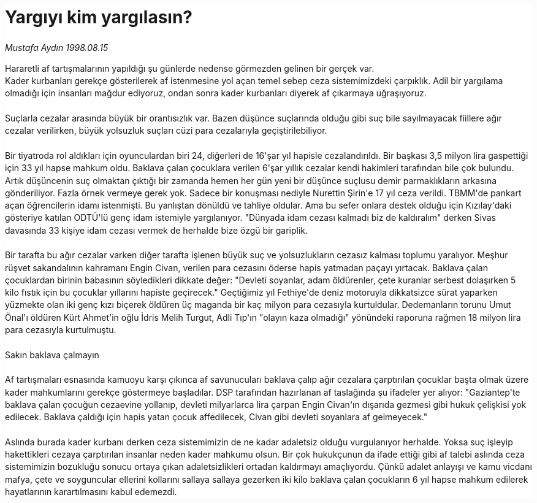 # Yargıyı kim yargılasın?

*Mustafa Aydın 1998.08.15*

<div class="news-detail-text-todays">
 <div>
 </div>
 <div>
 </div>
 <div id="newsSpot">
  <font class="detail-spot">
   Hararetli af tartışmalarının yapıldığı şu günlerde nedense görmezden gelinen bir gerçek var.
  </font>
 </div>
 <div id="newsText">
  <font class="detail-text">
   Kader kurbanları gerekçe gösterilerek af istenmesine yol açan temel sebep ceza sistemimizdeki çarpıklık. Adil bir yargılama olmadığı için insanları mağdur ediyoruz, ondan sonra kader kurbanları diyerek af çıkarmaya uğraşıyoruz.
   <br/>
   <br/>
   Suçlarla cezalar arasında büyük bir orantısızlık var. Bazen düşünce suçlarında olduğu gibi suç bile sayılmayacak fiillere ağır cezalar verilirken, büyük yolsuzluk suçları cüzi para cezalarıyla geçiştirilebiliyor.
   <br/>
   <br/>
   Bir tiyatroda rol aldıkları için oyunculardan biri 24, diğerleri de 16'şar yıl hapisle cezalandırıldı. Bir başkası 3,5 milyon lira gaspettiği için 33 yıl hapse mahkum oldu. Baklava çalan çocuklara verilen 6'şar yıllık cezalar kendi hakimleri tarafından bile çok bulundu. Artık düşüncenin suç olmaktan çıktığı bir zamanda hemen her gün yeni bir düşünce suçlusu demir parmaklıkların arkasına gönderiliyor. Fazla örnek vermeye gerek yok. Sadece bir konuşması nediyle Nurettin Şirin'e 17 yıl ceza verildi. TBMM'de pankart açan öğrencilerin idamı istenmişti. Bu yanlıştan dönüldü ve tahliye oldular. Ama bu sefer onlara destek olduğu için Kızılay'daki gösteriye katılan ODTÜ'lü genç idam istemiyle yargılanıyor. "Dünyada idam cezası kalmadı biz de kaldıralım" derken Sivas davasında 33 kişiye idam cezası vermek de herhalde bize özgü bir gariplik.
   <br/>
   <br/>
   Bir tarafta bu ağır cezalar varken diğer tarafta işlenen büyük suç ve yolsuzlukların cezasız kalması toplumu yaralıyor. Meşhur rüşvet sakandalının kahramanı Engin Civan, verilen para cezasını öderse hapis yatmadan paçayı yırtacak. Baklava çalan çocuklardan birinin babasının söyledikleri dikkate değer: "Devleti soyanlar, adam öldürenler, çete kuranlar serbest dolaşırken 5 kilo fıstık için bu çocuklar yıllarını hapiste geçirecek." Geçtiğimiz yıl Fethiye'de deniz motoruyla dikkatsizce sürat yaparken yüzmekte olan iki genç kızı biçerek öldüren üç maganda bir kaç milyon para cezasıyla kurtuldular. Dedemanların torunu Umut Önal'ı öldüren Kürt Ahmet'in oğlu İdris Melih Turgut, Adli Tıp'ın "olayın kaza olmadığı" yönündeki raporuna rağmen 18 milyon lira para cezasıyla kurtulmuştu.
   <br/>
   <br/>
   Sakın baklava çalmayın
   <br/>
   <br/>
   Af tartışmaları esnasında kamuoyu karşı çıkınca af savunucuları baklava çalıp ağır cezalara çarptırılan çocuklar başta olmak üzere kader mahkumlarını gerekçe göstermeye başladılar. DSP tarafından hazırlanan af taslağında şu ifadeler yer alıyor: "Gaziantep'te baklava çalan çocuğun cezaevine yollanıp, devleti milyarlarca lira çarpan Engin Civan'ın dışarıda gezmesi gibi hukuk çelişkisi yok edilecek. Baklava çaldığı için hapis yatan çocuk affedilecek, Civan gibi devleti soyanlara af gelmeyecek."
   <br/>
   <br/>
   Aslında burada kader kurbanı derken ceza sistemimizin de ne kadar adaletsiz olduğu vurgulanıyor herhalde. Yoksa suç işleyip hakettikleri cezaya çarptırılan insanlar neden kader mahkumu olsun. Bir çok hukukçunun da ifade ettiği gibi af talebi aslında ceza sistemimizin bozukluğu sonucu ortaya çıkan adaletsizlikleri ortadan kaldırmayı amaçlıyordu. Çünkü adalet anlayışı ve kamu vicdanı mafya, çete ve soyguncular ellerini kollarını sallaya sallaya gezerken iki kilo baklava çalan çocukların 6 yıl hapse mahkum edilerek hayatlarının karartılmasını kabul edemezdi.